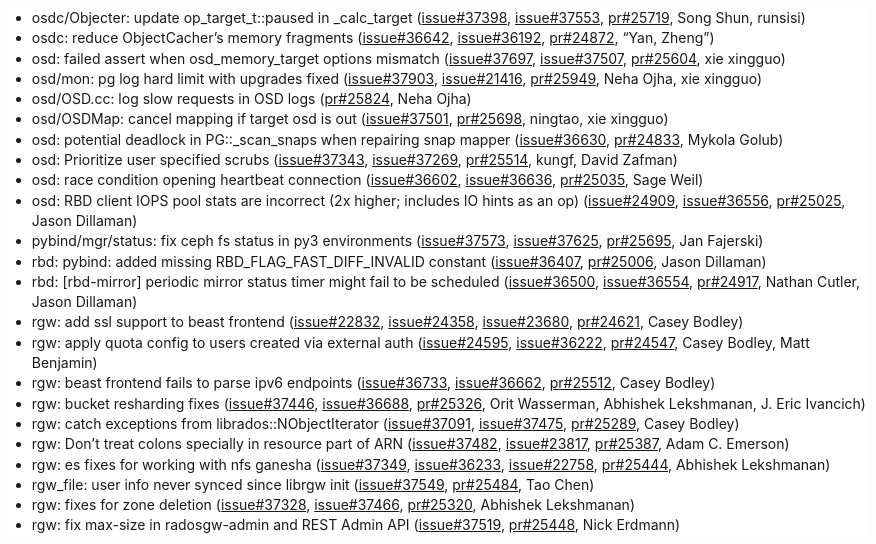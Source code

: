 - osdc/Objecter: update op\_target\_t::paused in \_calc\_target ([issue#37398](http://tracker.ceph.com/issues/37398), [issue#37553](http://tracker.ceph.com/issues/37553), [pr#25719](https://github.com/ceph/ceph/pull/25719), Song Shun, runsisi)
- osdc: reduce ObjectCacher’s memory fragments ([issue#36642](http://tracker.ceph.com/issues/36642), [issue#36192](http://tracker.ceph.com/issues/36192), [pr#24872](https://github.com/ceph/ceph/pull/24872), “Yan, Zheng”)
- osd: failed assert when osd\_memory\_target options mismatch ([issue#37697](http://tracker.ceph.com/issues/37697), [issue#37507](http://tracker.ceph.com/issues/37507), [pr#25604](https://github.com/ceph/ceph/pull/25604), xie xingguo)
- osd/mon: pg log hard limit with upgrades fixed ([issue#37903](http://tracker.ceph.com/issues/37903), [issue#21416](http://tracker.ceph.com/issues/21416), [pr#25949](https://github.com/ceph/ceph/pull/25949), Neha Ojha, xie xingguo)
- osd/OSD.cc: log slow requests in OSD logs ([pr#25824](https://github.com/ceph/ceph/pull/25824), Neha Ojha)
- osd/OSDMap: cancel mapping if target osd is out ([issue#37501](http://tracker.ceph.com/issues/37501), [pr#25698](https://github.com/ceph/ceph/pull/25698), ningtao, xie xingguo)
- osd: potential deadlock in PG::\_scan\_snaps when repairing snap mapper ([issue#36630](http://tracker.ceph.com/issues/36630), [pr#24833](https://github.com/ceph/ceph/pull/24833), Mykola Golub)
- osd: Prioritize user specified scrubs ([issue#37343](http://tracker.ceph.com/issues/37343), [issue#37269](http://tracker.ceph.com/issues/37269), [pr#25514](https://github.com/ceph/ceph/pull/25514), kungf, David Zafman)
- osd: race condition opening heartbeat connection ([issue#36602](http://tracker.ceph.com/issues/36602), [issue#36636](http://tracker.ceph.com/issues/36636), [pr#25035](https://github.com/ceph/ceph/pull/25035), Sage Weil)
- osd: RBD client IOPS pool stats are incorrect (2x higher; includes IO hints as an op) ([issue#24909](http://tracker.ceph.com/issues/24909), [issue#36556](http://tracker.ceph.com/issues/36556), [pr#25025](https://github.com/ceph/ceph/pull/25025), Jason Dillaman)
- pybind/mgr/status: fix ceph fs status in py3 environments ([issue#37573](http://tracker.ceph.com/issues/37573), [issue#37625](http://tracker.ceph.com/issues/37625), [pr#25695](https://github.com/ceph/ceph/pull/25695), Jan Fajerski)
- rbd: pybind: added missing RBD\_FLAG\_FAST\_DIFF\_INVALID constant ([issue#36407](http://tracker.ceph.com/issues/36407), [pr#25006](https://github.com/ceph/ceph/pull/25006), Jason Dillaman)
- rbd: \[rbd-mirror\] periodic mirror status timer might fail to be scheduled ([issue#36500](http://tracker.ceph.com/issues/36500), [issue#36554](http://tracker.ceph.com/issues/36554), [pr#24917](https://github.com/ceph/ceph/pull/24917), Nathan Cutler, Jason Dillaman)
- rgw: add ssl support to beast frontend ([issue#22832](http://tracker.ceph.com/issues/22832), [issue#24358](http://tracker.ceph.com/issues/24358), [issue#23680](http://tracker.ceph.com/issues/23680), [pr#24621](https://github.com/ceph/ceph/pull/24621), Casey Bodley)
- rgw: apply quota config to users created via external auth ([issue#24595](http://tracker.ceph.com/issues/24595), [issue#36222](http://tracker.ceph.com/issues/36222), [pr#24547](https://github.com/ceph/ceph/pull/24547), Casey Bodley, Matt Benjamin)
- rgw: beast frontend fails to parse ipv6 endpoints ([issue#36733](http://tracker.ceph.com/issues/36733), [issue#36662](http://tracker.ceph.com/issues/36662), [pr#25512](https://github.com/ceph/ceph/pull/25512), Casey Bodley)
- rgw: bucket resharding fixes ([issue#37446](http://tracker.ceph.com/issues/37446), [issue#36688](http://tracker.ceph.com/issues/36688), [pr#25326](https://github.com/ceph/ceph/pull/25326), Orit Wasserman, Abhishek Lekshmanan, J. Eric Ivancich)
- rgw: catch exceptions from librados::NObjectIterator ([issue#37091](http://tracker.ceph.com/issues/37091), [issue#37475](http://tracker.ceph.com/issues/37475), [pr#25289](https://github.com/ceph/ceph/pull/25289), Casey Bodley)
- rgw: Don’t treat colons specially in resource part of ARN ([issue#37482](http://tracker.ceph.com/issues/37482), [issue#23817](http://tracker.ceph.com/issues/23817), [pr#25387](https://github.com/ceph/ceph/pull/25387), Adam C. Emerson)
- rgw: es fixes for working with nfs ganesha ([issue#37349](http://tracker.ceph.com/issues/37349), [issue#36233](http://tracker.ceph.com/issues/36233), [issue#22758](http://tracker.ceph.com/issues/22758), [pr#25444](https://github.com/ceph/ceph/pull/25444), Abhishek Lekshmanan)
- rgw\_file: user info never synced since librgw init ([issue#37549](http://tracker.ceph.com/issues/37549), [pr#25484](https://github.com/ceph/ceph/pull/25484), Tao Chen)
- rgw: fixes for zone deletion ([issue#37328](http://tracker.ceph.com/issues/37328), [issue#37466](http://tracker.ceph.com/issues/37466), [pr#25320](https://github.com/ceph/ceph/pull/25320), Abhishek Lekshmanan)
- rgw: fix max-size in radosgw-admin and REST Admin API ([issue#37519](http://tracker.ceph.com/issues/37519), [pr#25448](https://github.com/ceph/ceph/pull/25448), Nick Erdmann)